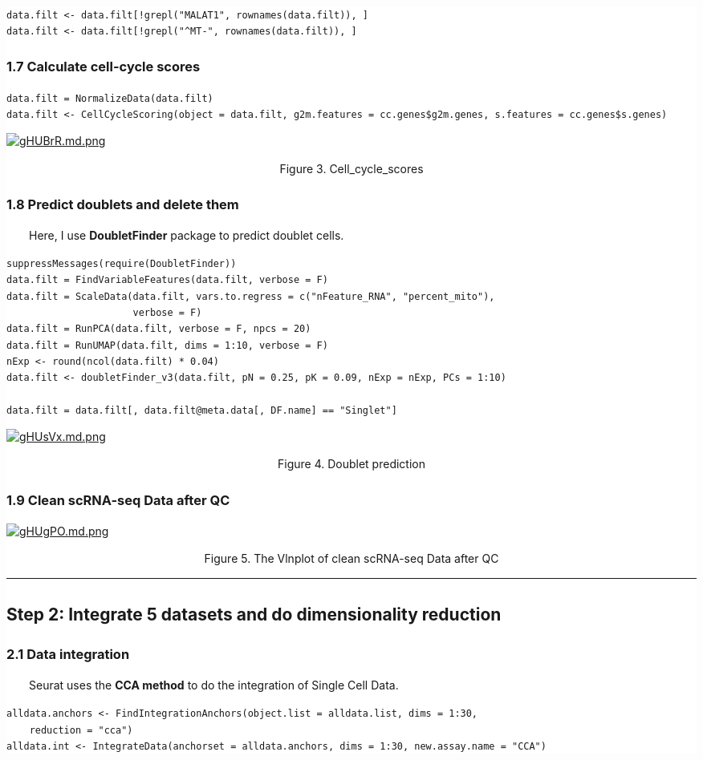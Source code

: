 ```
data.filt <- data.filt[!grepl("MALAT1", rownames(data.filt)), ]
data.filt <- data.filt[!grepl("^MT-", rownames(data.filt)), ]
```

### 1.7 Calculate cell-cycle scores

```
data.filt = NormalizeData(data.filt)
data.filt <- CellCycleScoring(object = data.filt, g2m.features = cc.genes$g2m.genes, s.features = cc.genes$s.genes)
```

[![gHUBrR.md.png](https://z3.ax1x.com/2021/05/21/gHUBrR.md.png)](https://imgtu.com/i/gHUBrR)

<center>Figure 3. Cell_cycle_scores</center>

### 1.8 Predict doublets and delete them 

&emsp;&emsp;Here, I use **DoubletFinder** package to predict doublet cells.

```
suppressMessages(require(DoubletFinder))
data.filt = FindVariableFeatures(data.filt, verbose = F)
data.filt = ScaleData(data.filt, vars.to.regress = c("nFeature_RNA", "percent_mito"), 
                      verbose = F)
data.filt = RunPCA(data.filt, verbose = F, npcs = 20)
data.filt = RunUMAP(data.filt, dims = 1:10, verbose = F)
nExp <- round(ncol(data.filt) * 0.04)
data.filt <- doubletFinder_v3(data.filt, pN = 0.25, pK = 0.09, nExp = nExp, PCs = 1:10)

data.filt = data.filt[, data.filt@meta.data[, DF.name] == "Singlet"]
```

[![gHUsVx.md.png](https://z3.ax1x.com/2021/05/21/gHUsVx.md.png)](https://imgtu.com/i/gHUsVx)

<center>Figure 4. Doublet prediction</center>

### 1.9 Clean scRNA-seq Data after QC

[![gHUgPO.md.png](https://z3.ax1x.com/2021/05/21/gHUgPO.md.png)](https://imgtu.com/i/gHUgPO)

<center>Figure 5. The Vlnplot of clean scRNA-seq Data after QC</center>

---

## Step 2: Integrate 5 datasets and do dimensionality reduction

### 2.1 Data integration

&emsp;&emsp;Seurat uses the **CCA method** to do the integration of Single Cell Data.

```
alldata.anchors <- FindIntegrationAnchors(object.list = alldata.list, dims = 1:30, 
    reduction = "cca")
alldata.int <- IntegrateData(anchorset = alldata.anchors, dims = 1:30, new.assay.name = "CCA")
```
